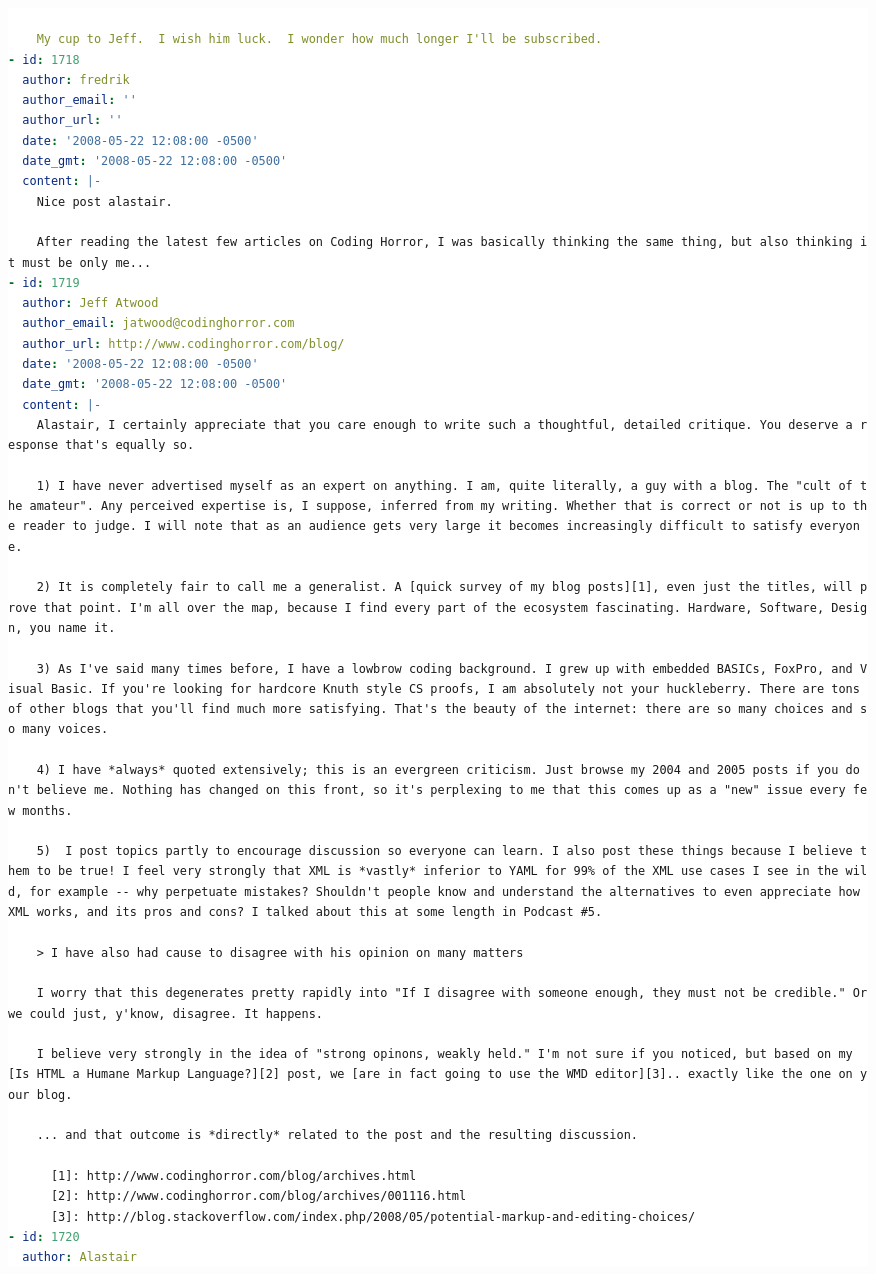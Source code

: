 ```yaml

    My cup to Jeff.  I wish him luck.  I wonder how much longer I'll be subscribed.
- id: 1718
  author: fredrik
  author_email: ''
  author_url: ''
  date: '2008-05-22 12:08:00 -0500'
  date_gmt: '2008-05-22 12:08:00 -0500'
  content: |-
    Nice post alastair.

    After reading the latest few articles on Coding Horror, I was basically thinking the same thing, but also thinking it must be only me...
- id: 1719
  author: Jeff Atwood
  author_email: jatwood@codinghorror.com
  author_url: http://www.codinghorror.com/blog/
  date: '2008-05-22 12:08:00 -0500'
  date_gmt: '2008-05-22 12:08:00 -0500'
  content: |-
    Alastair, I certainly appreciate that you care enough to write such a thoughtful, detailed critique. You deserve a response that's equally so.

    1) I have never advertised myself as an expert on anything. I am, quite literally, a guy with a blog. The "cult of the amateur". Any perceived expertise is, I suppose, inferred from my writing. Whether that is correct or not is up to the reader to judge. I will note that as an audience gets very large it becomes increasingly difficult to satisfy everyone.

    2) It is completely fair to call me a generalist. A [quick survey of my blog posts][1], even just the titles, will prove that point. I'm all over the map, because I find every part of the ecosystem fascinating. Hardware, Software, Design, you name it.

    3) As I've said many times before, I have a lowbrow coding background. I grew up with embedded BASICs, FoxPro, and Visual Basic. If you're looking for hardcore Knuth style CS proofs, I am absolutely not your huckleberry. There are tons of other blogs that you'll find much more satisfying. That's the beauty of the internet: there are so many choices and so many voices.

    4) I have *always* quoted extensively; this is an evergreen criticism. Just browse my 2004 and 2005 posts if you don't believe me. Nothing has changed on this front, so it's perplexing to me that this comes up as a "new" issue every few months.

    5)  I post topics partly to encourage discussion so everyone can learn. I also post these things because I believe them to be true! I feel very strongly that XML is *vastly* inferior to YAML for 99% of the XML use cases I see in the wild, for example -- why perpetuate mistakes? Shouldn't people know and understand the alternatives to even appreciate how XML works, and its pros and cons? I talked about this at some length in Podcast #5.

    > I have also had cause to disagree with his opinion on many matters

    I worry that this degenerates pretty rapidly into "If I disagree with someone enough, they must not be credible." Or we could just, y'know, disagree. It happens.

    I believe very strongly in the idea of "strong opinons, weakly held." I'm not sure if you noticed, but based on my [Is HTML a Humane Markup Language?][2] post, we [are in fact going to use the WMD editor][3].. exactly like the one on your blog.

    ... and that outcome is *directly* related to the post and the resulting discussion.

      [1]: http://www.codinghorror.com/blog/archives.html
      [2]: http://www.codinghorror.com/blog/archives/001116.html
      [3]: http://blog.stackoverflow.com/index.php/2008/05/potential-markup-and-editing-choices/
- id: 1720
  author: Alastair
```